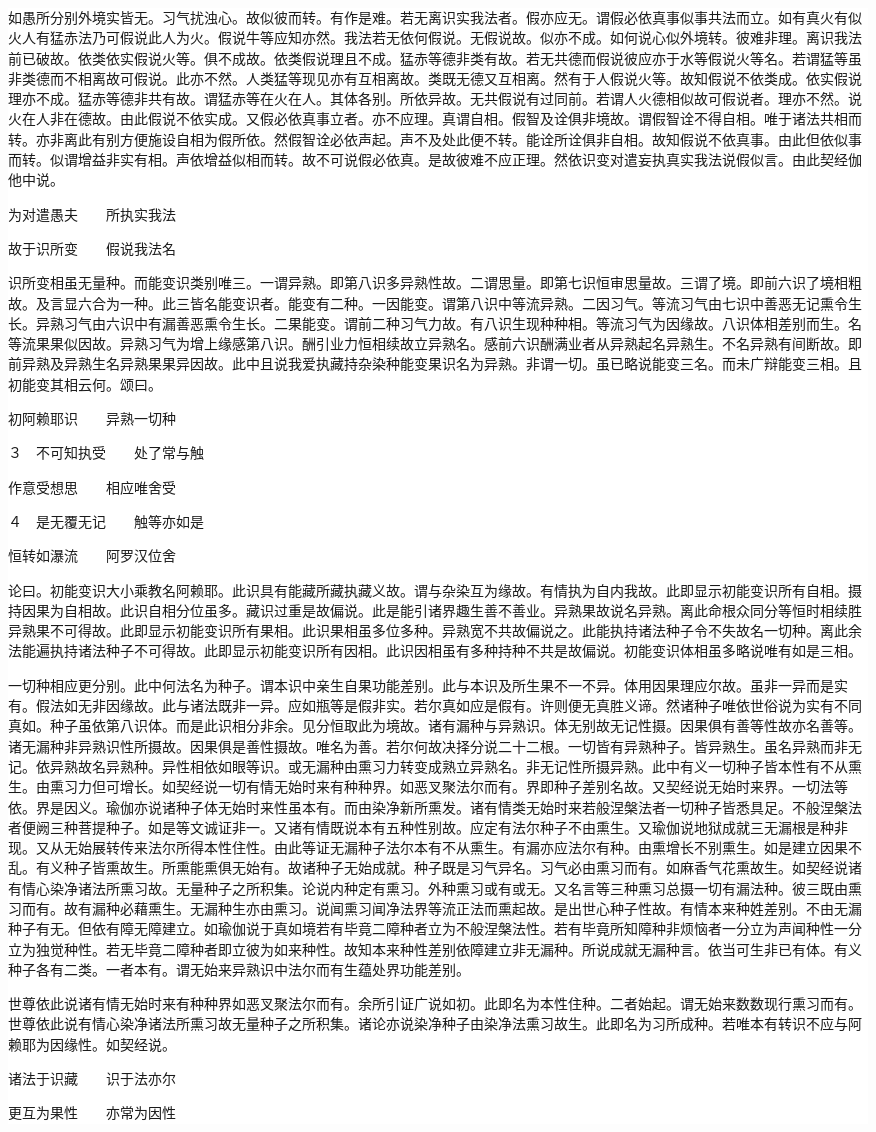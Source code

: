 如愚所分别外境实皆无。习气扰浊心。故似彼而转。有作是难。若无离识实我法者。假亦应无。谓假必依真事似事共法而立。如有真火有似火人有猛赤法乃可假说此人为火。假说牛等应知亦然。我法若无依何假说。无假说故。似亦不成。如何说心似外境转。彼难非理。离识我法前已破故。依类依实假说火等。俱不成故。依类假说理且不成。猛赤等德非类有故。若无共德而假说彼应亦于水等假说火等名。若谓猛等虽非类德而不相离故可假说。此亦不然。人类猛等现见亦有互相离故。类既无德又互相离。然有于人假说火等。故知假说不依类成。依实假说理亦不成。猛赤等德非共有故。谓猛赤等在火在人。其体各别。所依异故。无共假说有过同前。若谓人火德相似故可假说者。理亦不然。说火在人非在德故。由此假说不依实成。又假必依真事立者。亦不应理。真谓自相。假智及诠俱非境故。谓假智诠不得自相。唯于诸法共相而转。亦非离此有别方便施设自相为假所依。然假智诠必依声起。声不及处此便不转。能诠所诠俱非自相。故知假说不依真事。由此但依似事而转。似谓增益非实有相。声依增益似相而转。故不可说假必依真。是故彼难不应正理。然依识变对遣妄执真实我法说假似言。由此契经伽他中说。  

为对遣愚夫　　所执实我法  

故于识所变　　假说我法名  

识所变相虽无量种。而能变识类别唯三。一谓异熟。即第八识多异熟性故。二谓思量。即第七识恒审思量故。三谓了境。即前六识了境相粗故。及言显六合为一种。此三皆名能变识者。能变有二种。一因能变。谓第八识中等流异熟。二因习气。等流习气由七识中善恶无记熏令生长。异熟习气由六识中有漏善恶熏令生长。二果能变。谓前二种习气力故。有八识生现种种相。等流习气为因缘故。八识体相差别而生。名等流果果似因故。异熟习气为增上缘感第八识。酬引业力恒相续故立异熟名。感前六识酬满业者从异熟起名异熟生。不名异熟有间断故。即前异熟及异熟生名异熟果果异因故。此中且说我爱执藏持杂染种能变果识名为异熟。非谓一切。虽已略说能变三名。而未广辩能变三相。且初能变其相云何。颂曰。  

初阿赖耶识　　异熟一切种  

３　不可知执受　　处了常与触  

作意受想思　　相应唯舍受  

４　是无覆无记　　触等亦如是  

恒转如瀑流　　阿罗汉位舍  

论曰。初能变识大小乘教名阿赖耶。此识具有能藏所藏执藏义故。谓与杂染互为缘故。有情执为自内我故。此即显示初能变识所有自相。摄持因果为自相故。此识自相分位虽多。藏识过重是故偏说。此是能引诸界趣生善不善业。异熟果故说名异熟。离此命根众同分等恒时相续胜异熟果不可得故。此即显示初能变识所有果相。此识果相虽多位多种。异熟宽不共故偏说之。此能执持诸法种子令不失故名一切种。离此余法能遍执持诸法种子不可得故。此即显示初能变识所有因相。此识因相虽有多种持种不共是故偏说。初能变识体相虽多略说唯有如是三相。  

一切种相应更分别。此中何法名为种子。谓本识中亲生自果功能差别。此与本识及所生果不一不异。体用因果理应尔故。虽非一异而是实有。假法如无非因缘故。此与诸法既非一异。应如瓶等是假非实。若尔真如应是假有。许则便无真胜义谛。然诸种子唯依世俗说为实有不同真如。种子虽依第八识体。而是此识相分非余。见分恒取此为境故。诸有漏种与异熟识。体无别故无记性摄。因果俱有善等性故亦名善等。诸无漏种非异熟识性所摄故。因果俱是善性摄故。唯名为善。若尔何故决择分说二十二根。一切皆有异熟种子。皆异熟生。虽名异熟而非无记。依异熟故名异熟种。异性相依如眼等识。或无漏种由熏习力转变成熟立异熟名。非无记性所摄异熟。此中有义一切种子皆本性有不从熏生。由熏习力但可增长。如契经说一切有情无始时来有种种界。如恶叉聚法尔而有。界即种子差别名故。又契经说无始时来界。一切法等依。界是因义。瑜伽亦说诸种子体无始时来性虽本有。而由染净新所熏发。诸有情类无始时来若般涅槃法者一切种子皆悉具足。不般涅槃法者便阙三种菩提种子。如是等文诚证非一。又诸有情既说本有五种性别故。应定有法尔种子不由熏生。又瑜伽说地狱成就三无漏根是种非现。又从无始展转传来法尔所得本性住性。由此等证无漏种子法尔本有不从熏生。有漏亦应法尔有种。由熏增长不别熏生。如是建立因果不乱。有义种子皆熏故生。所熏能熏俱无始有。故诸种子无始成就。种子既是习气异名。习气必由熏习而有。如麻香气花熏故生。如契经说诸有情心染净诸法所熏习故。无量种子之所积集。论说内种定有熏习。外种熏习或有或无。又名言等三种熏习总摄一切有漏法种。彼三既由熏习而有。故有漏种必藉熏生。无漏种生亦由熏习。说闻熏习闻净法界等流正法而熏起故。是出世心种子性故。有情本来种姓差别。不由无漏种子有无。但依有障无障建立。如瑜伽说于真如境若有毕竟二障种者立为不般涅槃法性。若有毕竟所知障种非烦恼者一分立为声闻种性一分立为独觉种性。若无毕竟二障种者即立彼为如来种性。故知本来种性差别依障建立非无漏种。所说成就无漏种言。依当可生非已有体。有义种子各有二类。一者本有。谓无始来异熟识中法尔而有生蕴处界功能差别。  

世尊依此说诸有情无始时来有种种界如恶叉聚法尔而有。余所引证广说如初。此即名为本性住种。二者始起。谓无始来数数现行熏习而有。世尊依此说有情心染净诸法所熏习故无量种子之所积集。诸论亦说染净种子由染净法熏习故生。此即名为习所成种。若唯本有转识不应与阿赖耶为因缘性。如契经说。  

诸法于识藏　　识于法亦尔  

更互为果性　　亦常为因性  
